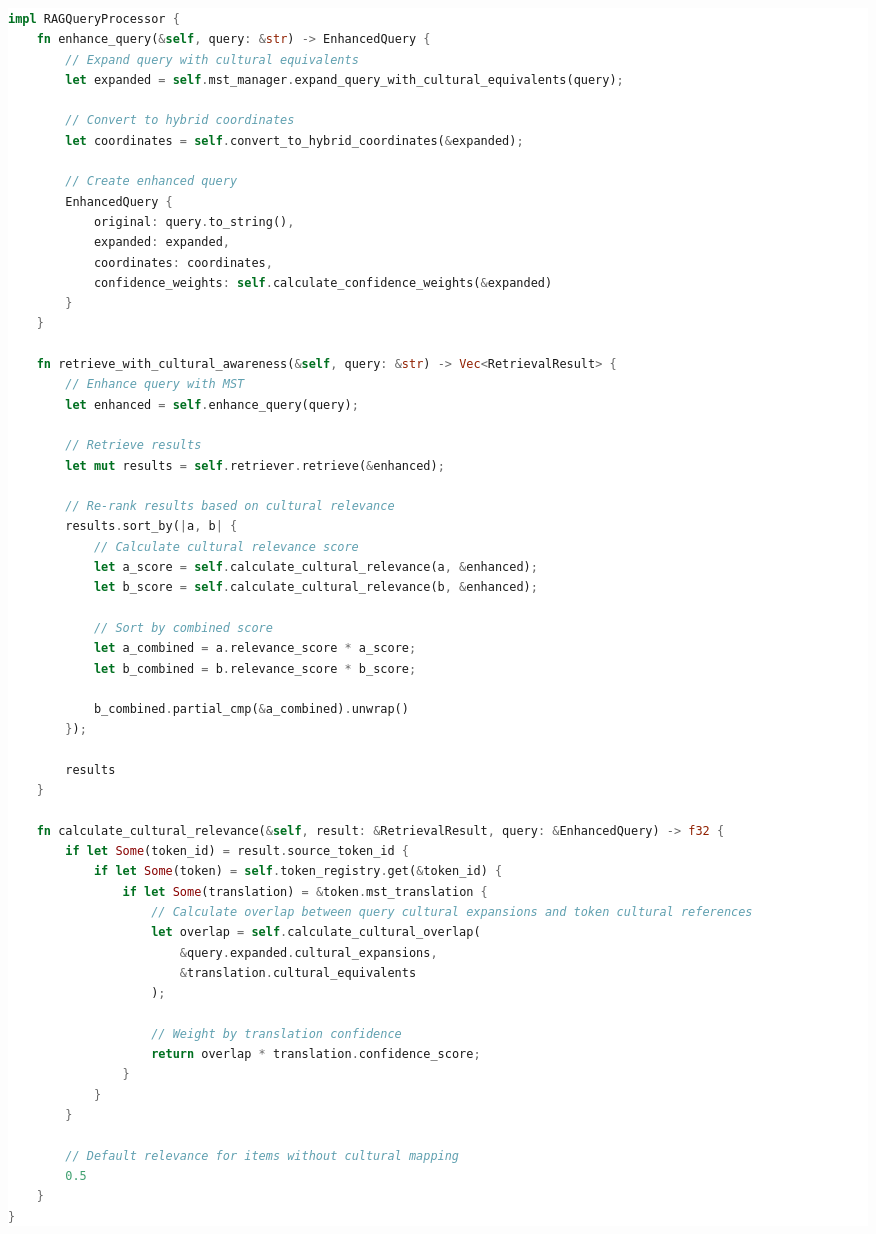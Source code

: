 ```rust
impl RAGQueryProcessor {
    fn enhance_query(&self, query: &str) -> EnhancedQuery {
        // Expand query with cultural equivalents
        let expanded = self.mst_manager.expand_query_with_cultural_equivalents(query);
        
        // Convert to hybrid coordinates
        let coordinates = self.convert_to_hybrid_coordinates(&expanded);
        
        // Create enhanced query
        EnhancedQuery {
            original: query.to_string(),
            expanded: expanded,
            coordinates: coordinates,
            confidence_weights: self.calculate_confidence_weights(&expanded)
        }
    }
    
    fn retrieve_with_cultural_awareness(&self, query: &str) -> Vec<RetrievalResult> {
        // Enhance query with MST
        let enhanced = self.enhance_query(query);
        
        // Retrieve results
        let mut results = self.retriever.retrieve(&enhanced);
        
        // Re-rank results based on cultural relevance
        results.sort_by(|a, b| {
            // Calculate cultural relevance score
            let a_score = self.calculate_cultural_relevance(a, &enhanced);
            let b_score = self.calculate_cultural_relevance(b, &enhanced);
            
            // Sort by combined score
            let a_combined = a.relevance_score * a_score;
            let b_combined = b.relevance_score * b_score;
            
            b_combined.partial_cmp(&a_combined).unwrap()
        });
        
        results
    }
    
    fn calculate_cultural_relevance(&self, result: &RetrievalResult, query: &EnhancedQuery) -> f32 {
        if let Some(token_id) = result.source_token_id {
            if let Some(token) = self.token_registry.get(&token_id) {
                if let Some(translation) = &token.mst_translation {
                    // Calculate overlap between query cultural expansions and token cultural references
                    let overlap = self.calculate_cultural_overlap(
                        &query.expanded.cultural_expansions,
                        &translation.cultural_equivalents
                    );
                    
                    // Weight by translation confidence
                    return overlap * translation.confidence_score;
                }
            }
        }
        
        // Default relevance for items without cultural mapping
        0.5
    }
}
```
